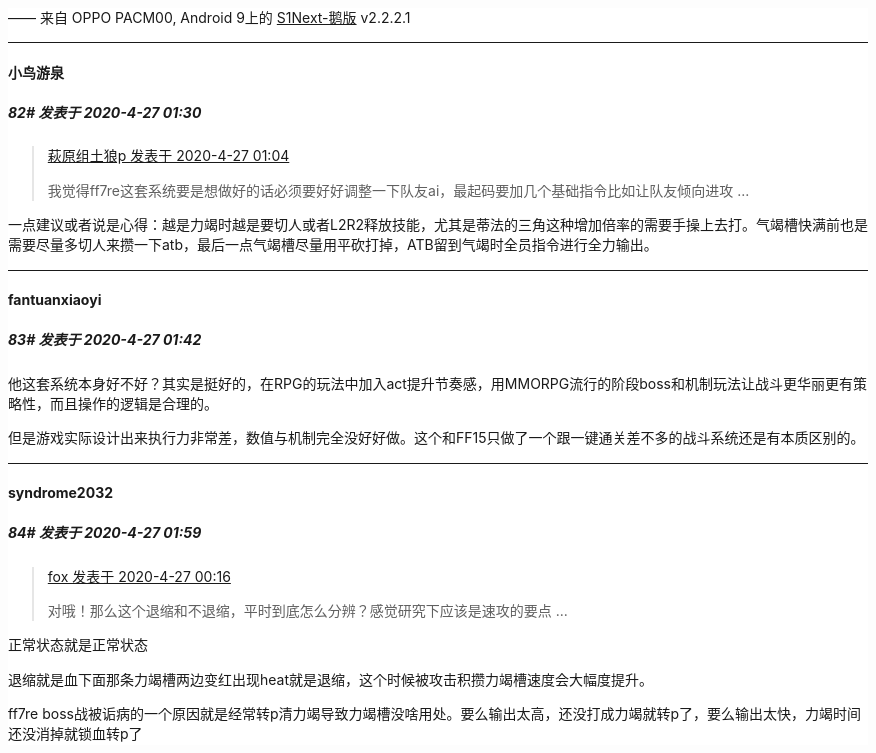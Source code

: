 —— 来自 OPPO PACM00, Android 9上的 [S1Next-鹅版](https://github.com/ykrank/S1-Next/releases) v2.2.2.1







-----

####  小鸟游泉  
##### 82#       发表于 2020-4-27 01:30



<blockquote><a href="httphttps://bbs.saraba1st.com/2b/forum.php?mod=redirect&amp;goto=findpost&amp;pid=47217651&amp;ptid=1929828" target="_blank">萩原组土狼p 发表于 2020-4-27 01:04</a>

我觉得ff7re这套系统要是想做好的话必须要好好调整一下队友ai，最起码要加几个基础指令比如让队友倾向进攻 ...</blockquote>
一点建议或者说是心得：越是力竭时越是要切人或者L2R2释放技能，尤其是蒂法的三角这种增加倍率的需要手操上去打。气竭槽快满前也是需要尽量多切人来攒一下atb，最后一点气竭槽尽量用平砍打掉，ATB留到气竭时全员指令进行全力输出。







-----

####  fantuanxiaoyi  
##### 83#       发表于 2020-4-27 01:42




他这套系统本身好不好？其实是挺好的，在RPG的玩法中加入act提升节奏感，用MMORPG流行的阶段boss和机制玩法让战斗更华丽更有策略性，而且操作的逻辑是合理的。

但是游戏实际设计出来执行力非常差，数值与机制完全没好好做。这个和FF15只做了一个跟一键通关差不多的战斗系统还是有本质区别的。







-----

####  syndrome2032  
##### 84#       发表于 2020-4-27 01:59



<blockquote><a href="httphttps://bbs.saraba1st.com/2b/forum.php?mod=redirect&amp;goto=findpost&amp;pid=47217313&amp;ptid=1929828" target="_blank">fox 发表于 2020-4-27 00:16</a>

对哦！那么这个退缩和不退缩，平时到底怎么分辨？感觉研究下应该是速攻的要点 ...</blockquote>
正常状态就是正常状态


退缩就是血下面那条力竭槽两边变红出现heat就是退缩，这个时候被攻击积攒力竭槽速度会大幅度提升。

ff7re boss战被诟病的一个原因就是经常转p清力竭导致力竭槽没啥用处。要么输出太高，还没打成力竭就转p了，要么输出太快，力竭时间还没消掉就锁血转p了





